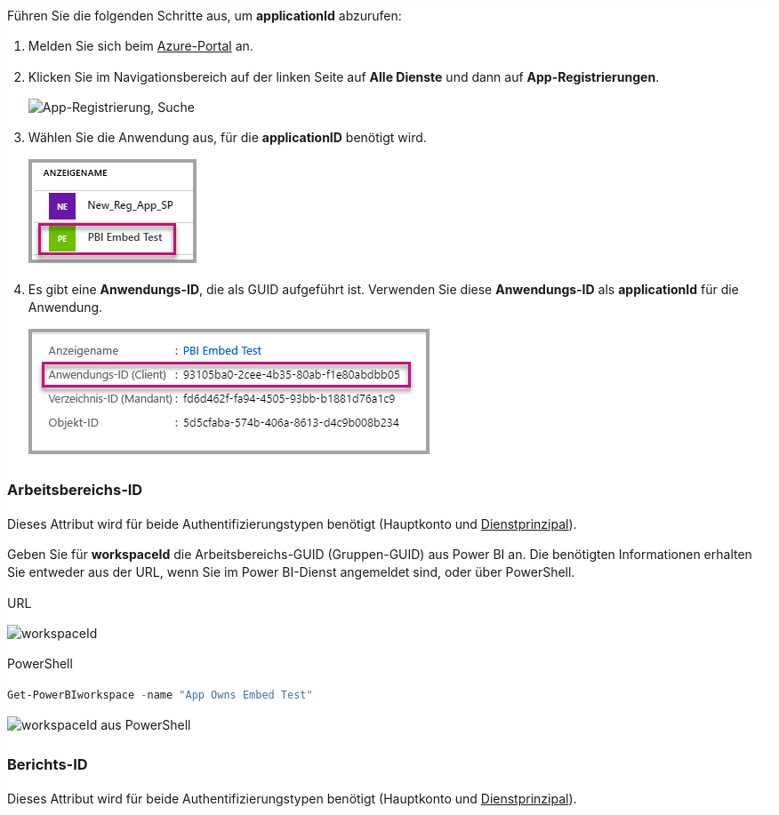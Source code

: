 Führen Sie die folgenden Schritte aus, um **applicationId** abzurufen:

1. Melden Sie sich beim [Azure-Portal](https://portal.azure.com) an.

2. Klicken Sie im Navigationsbereich auf der linken Seite auf **Alle Dienste** und dann auf **App-Registrierungen**.

    ![App-Registrierung, Suche](media/embed-sample-for-customers/embed-sample-for-customers-003.png)

3. Wählen Sie die Anwendung aus, für die **applicationID** benötigt wird.

    ![Auswählen einer App](media/embed-sample-for-customers/embed-sample-for-customers-006.png)

4. Es gibt eine **Anwendungs-ID**, die als GUID aufgeführt ist. Verwenden Sie diese **Anwendungs-ID** als **applicationId** für die Anwendung.

    ![applicationId](media/embed-sample-for-customers/embed-sample-for-customers-007.png)

### <a name="workspace-id"></a>Arbeitsbereichs-ID

Dieses Attribut wird für beide Authentifizierungstypen benötigt (Hauptkonto und [Dienstprinzipal](embed-service-principal.md)).

Geben Sie für **workspaceId** die Arbeitsbereichs-GUID (Gruppen-GUID) aus Power BI an. Die benötigten Informationen erhalten Sie entweder aus der URL, wenn Sie im Power BI-Dienst angemeldet sind, oder über PowerShell.

URL <br>

![workspaceId](media/embed-sample-for-customers/embed-sample-for-customers-031.png)

PowerShell <br>

```powershell
Get-PowerBIworkspace -name "App Owns Embed Test"
```

   ![workspaceId aus PowerShell](media/embed-sample-for-customers/embed-sample-for-customers-031-ps.png)

### <a name="report-id"></a>Berichts-ID

Dieses Attribut wird für beide Authentifizierungstypen benötigt (Hauptkonto und [Dienstprinzipal](embed-service-principal.md)).
